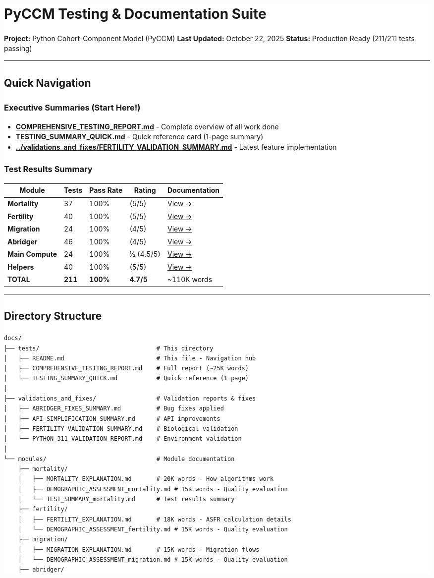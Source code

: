 # PyCCM Testing & Documentation Suite

**Project:** Python Cohort-Component Model (PyCCM) 
**Last Updated:** October 22, 2025 
**Status:** Production Ready (211/211 tests passing)

---

## Quick Navigation

### Executive Summaries (Start Here!)
- **[COMPREHENSIVE_TESTING_REPORT.md](COMPREHENSIVE_TESTING_REPORT.md)** - Complete overview of all work done
- **[TESTING_SUMMARY_QUICK.md](TESTING_SUMMARY_QUICK.md)** - Quick reference card (1-page summary)
- **[../validations_and_fixes/FERTILITY_VALIDATION_SUMMARY.md](../validations_and_fixes/FERTILITY_VALIDATION_SUMMARY.md)** - Latest feature implementation

### Test Results Summary
| Module | Tests | Pass Rate | Rating | Documentation |
|--------|-------|-----------|--------|---------------|
| **Mortality** | 37 | 100% | (5/5) | [View →](../modules/mortality/) |
| **Fertility** | 40 | 100% | (5/5) | [View →](../modules/fertility/) |
| **Migration** | 24 | 100% | (4/5) | [View →](../modules/migration/) |
| **Abridger** | 46 | 100% | (4/5) | [View →](../modules/abridger/) |
| **Main Compute** | 24 | 100% | ½ (4.5/5) | [View →](#main-compute-documentation) |
| **Helpers** | 40 | 100% | (5/5) | [View →](../modules/helpers/) |
| **TOTAL** | **211** | **100%** | **4.7/5** | ~110K words |

---

## Directory Structure

```
docs/
├── tests/                                 # This directory
│   ├── README.md                          # This file - Navigation hub
│   ├── COMPREHENSIVE_TESTING_REPORT.md    # Full report (~25K words)
│   └── TESTING_SUMMARY_QUICK.md           # Quick reference (1 page)
│
├── validations_and_fixes/                 # Validation reports & fixes
│   ├── ABRIDGER_FIXES_SUMMARY.md          # Bug fixes applied
│   ├── API_SIMPLIFICATION_SUMMARY.md      # API improvements
│   ├── FERTILITY_VALIDATION_SUMMARY.md    # Biological validation
│   └── PYTHON_311_VALIDATION_REPORT.md    # Environment validation
│
└── modules/                               # Module documentation
    ├── mortality/
    │   ├── MORTALITY_EXPLANATION.md       # 20K words - How algorithms work
    │   ├── DEMOGRAPHIC_ASSESSMENT_mortality.md # 15K words - Quality evaluation
    │   └── TEST_SUMMARY_mortality.md      # Test results summary
    ├── fertility/
    │   ├── FERTILITY_EXPLANATION.md       # 18K words - ASFR calculation details
    │   └── DEMOGRAPHIC_ASSESSMENT_fertility.md # 15K words - Quality evaluation
    ├── migration/
    │   ├── MIGRATION_EXPLANATION.md       # 15K words - Migration flows
    │   └── DEMOGRAPHIC_ASSESSMENT_migration.md # 15K words - Quality evaluation
    ├── abridger/
```